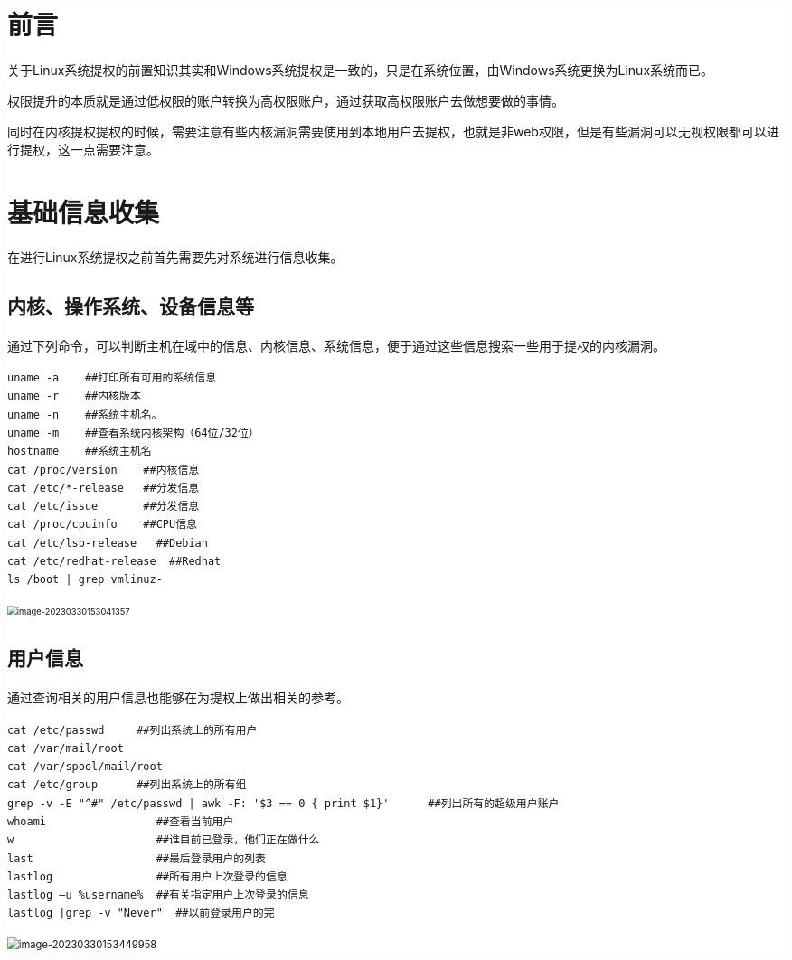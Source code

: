 # 前言

关于Linux系统提权的前置知识其实和Windows系统提权是一致的，只是在系统位置，由Windows系统更换为Linux系统而已。

权限提升的本质就是通过低权限的账户转换为高权限账户，通过获取高权限账户去做想要做的事情。

同时在内核提权提权的时候，需要注意有些内核漏洞需要使用到本地用户去提权，也就是非web权限，但是有些漏洞可以无视权限都可以进行提权，这一点需要注意。

# 基础信息收集

在进行Linux系统提权之前首先需要先对系统进行信息收集。

## 内核、操作系统、设备信息等

通过下列命令，可以判断主机在域中的信息、内核信息、系统信息，便于通过这些信息搜索一些用于提权的内核漏洞。

```
uname -a    ##打印所有可用的系统信息
uname -r    ##内核版本
uname -n    ##系统主机名。
uname -m    ##查看系统内核架构（64位/32位）
hostname    ##系统主机名
cat /proc/version    ##内核信息
cat /etc/*-release   ##分发信息
cat /etc/issue       ##分发信息
cat /proc/cpuinfo    ##CPU信息
cat /etc/lsb-release   ##Debian 
cat /etc/redhat-release  ##Redhat
ls /boot | grep vmlinuz-
```

<img src="https://s2.loli.net/2023/04/02/OGurdNsPTRX8lzw.png" alt="image-20230330153041357" style="zoom: 67%;" />

## 用户信息

通过查询相关的用户信息也能够在为提权上做出相关的参考。

```
cat /etc/passwd     ##列出系统上的所有用户
cat /var/mail/root
cat /var/spool/mail/root
cat /etc/group      ##列出系统上的所有组
grep -v -E "^#" /etc/passwd | awk -F: '$3 == 0 { print $1}'      ##列出所有的超级用户账户
whoami                 ##查看当前用户
w                      ##谁目前已登录，他们正在做什么
last                   ##最后登录用户的列表
lastlog                ##所有用户上次登录的信息
lastlog –u %username%  ##有关指定用户上次登录的信息
lastlog |grep -v "Never"  ##以前登录用户的完
```

<img src="https://s2.loli.net/2023/04/02/V4zOoXjtgF96Ywh.png" alt="image-20230330153449958" style="zoom:80%;" />
